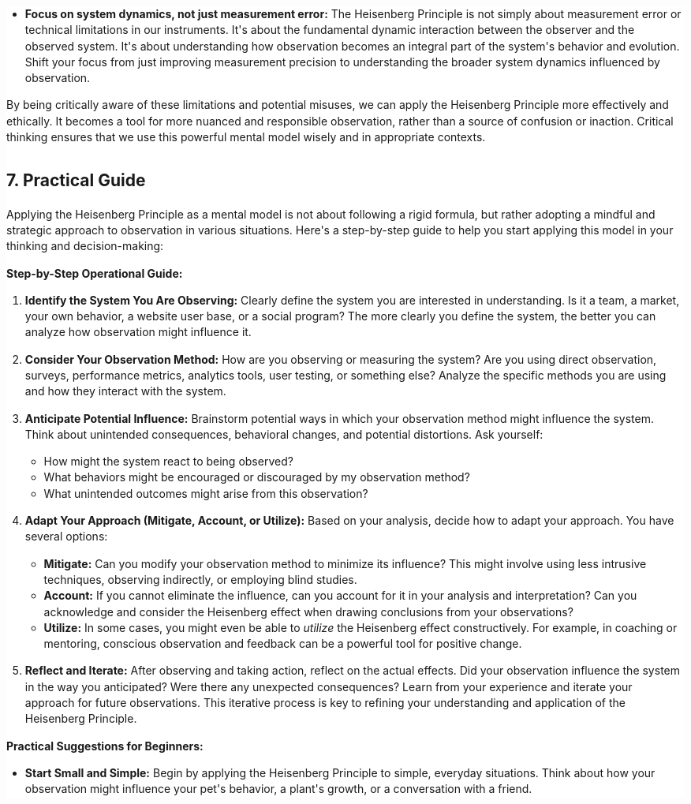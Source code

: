 * **Focus on system dynamics, not just measurement error:**  The Heisenberg Principle is not simply about measurement error or technical limitations in our instruments. It's about the fundamental dynamic interaction between the observer and the observed system.  It's about understanding how observation becomes an integral part of the system's behavior and evolution.  Shift your focus from just improving measurement precision to understanding the broader system dynamics influenced by observation.

By being critically aware of these limitations and potential misuses, we can apply the Heisenberg Principle more effectively and ethically. It becomes a tool for more nuanced and responsible observation, rather than a source of confusion or inaction.  Critical thinking ensures that we use this powerful mental model wisely and in appropriate contexts.

## 7. Practical Guide

Applying the Heisenberg Principle as a mental model is not about following a rigid formula, but rather adopting a mindful and strategic approach to observation in various situations. Here's a step-by-step guide to help you start applying this model in your thinking and decision-making:

**Step-by-Step Operational Guide:**

1. **Identify the System You Are Observing:** Clearly define the system you are interested in understanding. Is it a team, a market, your own behavior, a website user base, or a social program?  The more clearly you define the system, the better you can analyze how observation might influence it.

2. **Consider Your Observation Method:**  How are you observing or measuring the system? Are you using direct observation, surveys, performance metrics, analytics tools, user testing, or something else?  Analyze the specific methods you are using and how they interact with the system.

3. **Anticipate Potential Influence:** Brainstorm potential ways in which your observation method might influence the system.  Think about unintended consequences, behavioral changes, and potential distortions.  Ask yourself:
    * How might the system react to being observed?
    * What behaviors might be encouraged or discouraged by my observation method?
    * What unintended outcomes might arise from this observation?

4. **Adapt Your Approach (Mitigate, Account, or Utilize):** Based on your analysis, decide how to adapt your approach. You have several options:
    * **Mitigate:**  Can you modify your observation method to minimize its influence?  This might involve using less intrusive techniques, observing indirectly, or employing blind studies.
    * **Account:** If you cannot eliminate the influence, can you account for it in your analysis and interpretation? Can you acknowledge and consider the Heisenberg effect when drawing conclusions from your observations?
    * **Utilize:** In some cases, you might even be able to *utilize* the Heisenberg effect constructively. For example, in coaching or mentoring, conscious observation and feedback can be a powerful tool for positive change.

5. **Reflect and Iterate:** After observing and taking action, reflect on the actual effects. Did your observation influence the system in the way you anticipated? Were there any unexpected consequences? Learn from your experience and iterate your approach for future observations.  This iterative process is key to refining your understanding and application of the Heisenberg Principle.

**Practical Suggestions for Beginners:**

* **Start Small and Simple:** Begin by applying the Heisenberg Principle to simple, everyday situations. Think about how your observation might influence your pet's behavior, a plant's growth, or a conversation with a friend.
